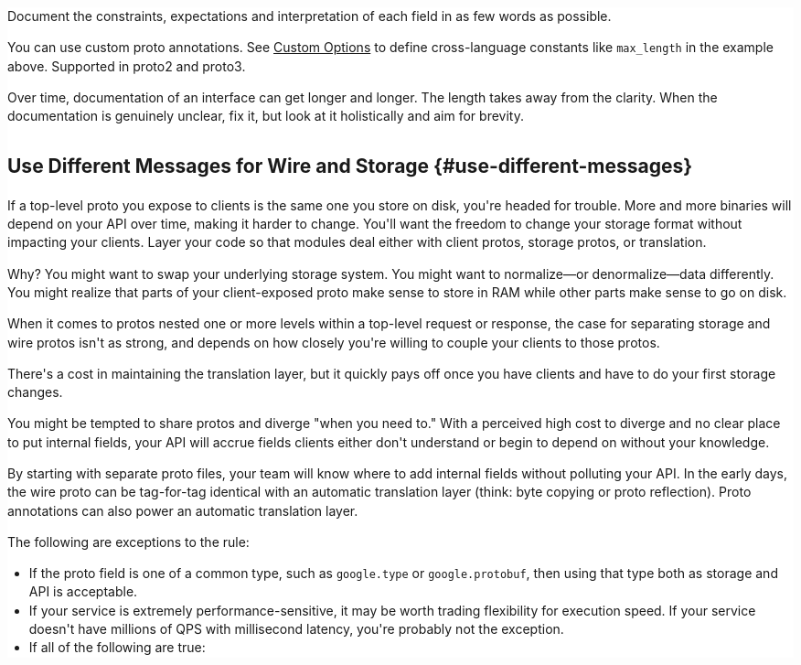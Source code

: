 Document the constraints, expectations and interpretation of each field in as
few words as possible.

You can use custom proto annotations.
See [Custom Options](/programming-guides/proto#options)
to define cross-language constants like `max_length` in the example above.
Supported in proto2 and proto3.

Over time, documentation of an interface can get longer and longer. The length
takes away from the clarity. When the documentation is genuinely unclear, fix it, but
look at it holistically and aim for brevity.

## Use Different Messages for Wire and Storage {#use-different-messages}

If a top-level proto you expose to clients is the same one you store on disk,
you're headed for trouble. More and more binaries will depend on your API over
time, making it harder to change. You'll want the freedom to change your storage
format without impacting your clients. Layer your code so that modules deal
either with client protos, storage protos, or translation.

Why? You might want to swap your underlying storage system. You might want to
normalize—or denormalize—data differently. You might realize that parts of your
client-exposed proto make sense to store in RAM while other parts make sense to
go on disk.

When it comes to protos nested one or more levels within a top-level request or
response, the case for separating storage and wire protos isn't as strong, and
depends on how closely you're willing to couple your clients to those protos.

There's a cost in maintaining the translation layer, but it quickly pays off
once you have clients and have to do your first storage changes.

You might be tempted to share protos and diverge "when you need to." With a
perceived high cost to diverge and no clear place to put internal fields, your
API will accrue fields clients either don't understand or begin to depend on
without your knowledge.

By starting with separate proto files, your team will know where to add internal
fields without polluting your API. In the early days, the wire proto can be
tag-for-tag identical with an automatic translation layer (think: byte copying
or proto reflection). Proto annotations can also power an automatic translation
layer.

The following are exceptions to the rule:

*   If the proto field is one of a common type, such as `google.type` or
    `google.protobuf`, then using that type both as storage and API is
    acceptable.
*   If your service is extremely performance-sensitive, it may be worth trading
    flexibility for execution speed. If your service
    doesn't have millions of QPS with millisecond latency,
    you're probably not the exception.
*   If all of the following are true:
